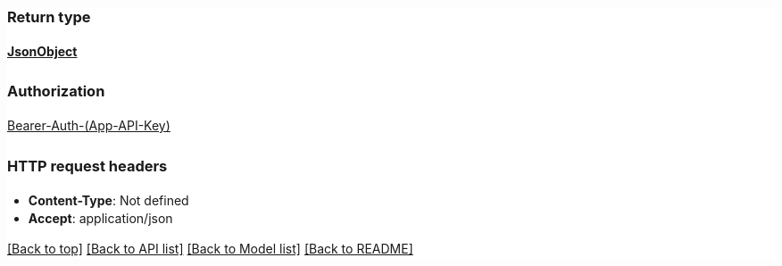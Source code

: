 ### Return type

[**JsonObject**](JsonObject.md)

### Authorization

[Bearer-Auth-(App-API-Key)](../README.md#Bearer-Auth-(App-API-Key))

### HTTP request headers

 - **Content-Type**: Not defined
 - **Accept**: application/json

[[Back to top]](#) [[Back to API list]](../README.md#documentation-for-api-endpoints) [[Back to Model list]](../README.md#documentation-for-models) [[Back to README]](../README.md)

